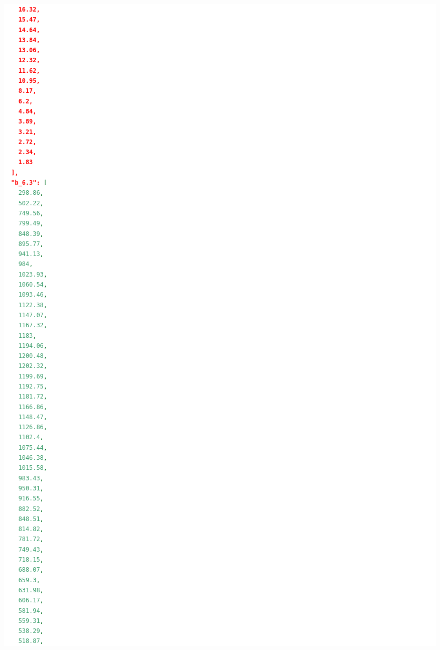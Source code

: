 ```json
    16.32,
    15.47,
    14.64,
    13.84,
    13.06,
    12.32,
    11.62,
    10.95,
    8.17,
    6.2,
    4.84,
    3.89,
    3.21,
    2.72,
    2.34,
    1.83
  ],
  "b_6.3": [
    298.86,
    502.22,
    749.56,
    799.49,
    848.39,
    895.77,
    941.13,
    984,
    1023.93,
    1060.54,
    1093.46,
    1122.38,
    1147.07,
    1167.32,
    1183,
    1194.06,
    1200.48,
    1202.32,
    1199.69,
    1192.75,
    1181.72,
    1166.86,
    1148.47,
    1126.86,
    1102.4,
    1075.44,
    1046.38,
    1015.58,
    983.43,
    950.31,
    916.55,
    882.52,
    848.51,
    814.82,
    781.72,
    749.43,
    718.15,
    688.07,
    659.3,
    631.98,
    606.17,
    581.94,
    559.31,
    538.29,
    518.87,
```